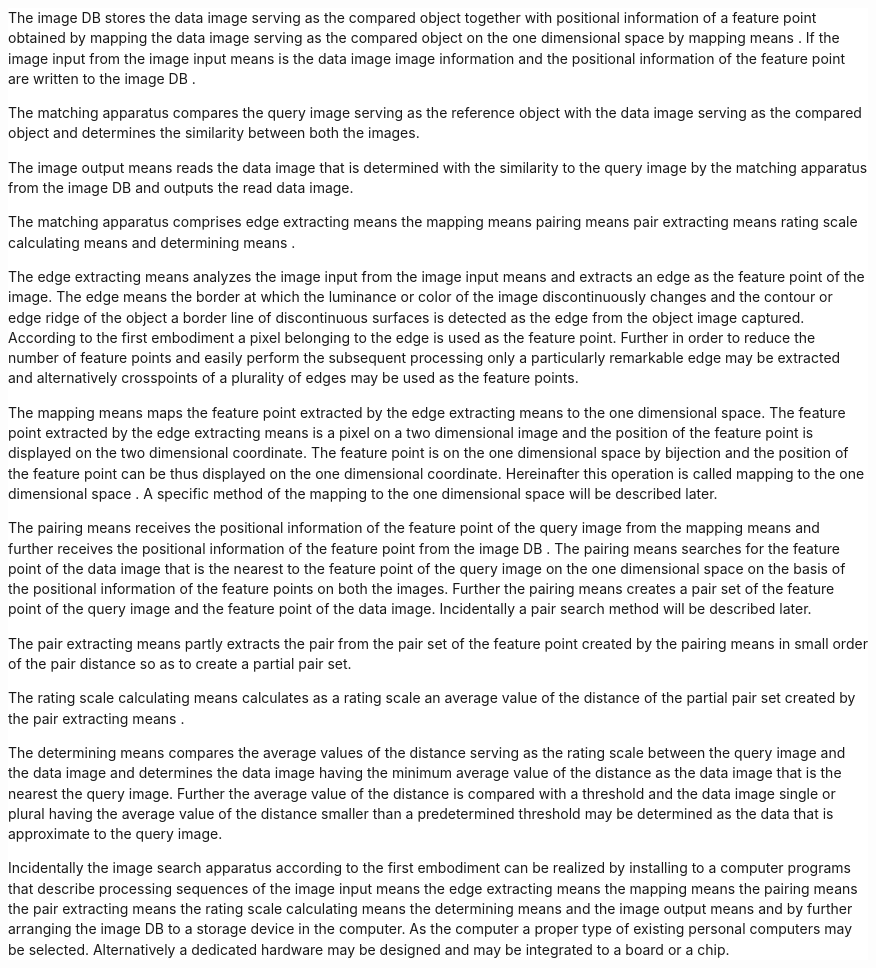 The image DB stores the data image serving as the compared object together with positional information of a feature point obtained by mapping the data image serving as the compared object on the one dimensional space by mapping means . If the image input from the image input means is the data image image information and the positional information of the feature point are written to the image DB .

The matching apparatus compares the query image serving as the reference object with the data image serving as the compared object and determines the similarity between both the images.

The image output means reads the data image that is determined with the similarity to the query image by the matching apparatus from the image DB and outputs the read data image.

The matching apparatus comprises edge extracting means the mapping means pairing means pair extracting means rating scale calculating means and determining means .

The edge extracting means analyzes the image input from the image input means and extracts an edge as the feature point of the image. The edge means the border at which the luminance or color of the image discontinuously changes and the contour or edge ridge of the object a border line of discontinuous surfaces is detected as the edge from the object image captured. According to the first embodiment a pixel belonging to the edge is used as the feature point. Further in order to reduce the number of feature points and easily perform the subsequent processing only a particularly remarkable edge may be extracted and alternatively crosspoints of a plurality of edges may be used as the feature points.

The mapping means maps the feature point extracted by the edge extracting means to the one dimensional space. The feature point extracted by the edge extracting means is a pixel on a two dimensional image and the position of the feature point is displayed on the two dimensional coordinate. The feature point is on the one dimensional space by bijection and the position of the feature point can be thus displayed on the one dimensional coordinate. Hereinafter this operation is called mapping to the one dimensional space . A specific method of the mapping to the one dimensional space will be described later.

The pairing means receives the positional information of the feature point of the query image from the mapping means and further receives the positional information of the feature point from the image DB . The pairing means searches for the feature point of the data image that is the nearest to the feature point of the query image on the one dimensional space on the basis of the positional information of the feature points on both the images. Further the pairing means creates a pair set of the feature point of the query image and the feature point of the data image. Incidentally a pair search method will be described later.

The pair extracting means partly extracts the pair from the pair set of the feature point created by the pairing means in small order of the pair distance so as to create a partial pair set.

The rating scale calculating means calculates as a rating scale an average value of the distance of the partial pair set created by the pair extracting means .

The determining means compares the average values of the distance serving as the rating scale between the query image and the data image and determines the data image having the minimum average value of the distance as the data image that is the nearest the query image. Further the average value of the distance is compared with a threshold and the data image single or plural having the average value of the distance smaller than a predetermined threshold may be determined as the data that is approximate to the query image.

Incidentally the image search apparatus according to the first embodiment can be realized by installing to a computer programs that describe processing sequences of the image input means the edge extracting means the mapping means the pairing means the pair extracting means the rating scale calculating means the determining means and the image output means and by further arranging the image DB to a storage device in the computer. As the computer a proper type of existing personal computers may be selected. Alternatively a dedicated hardware may be designed and may be integrated to a board or a chip.
